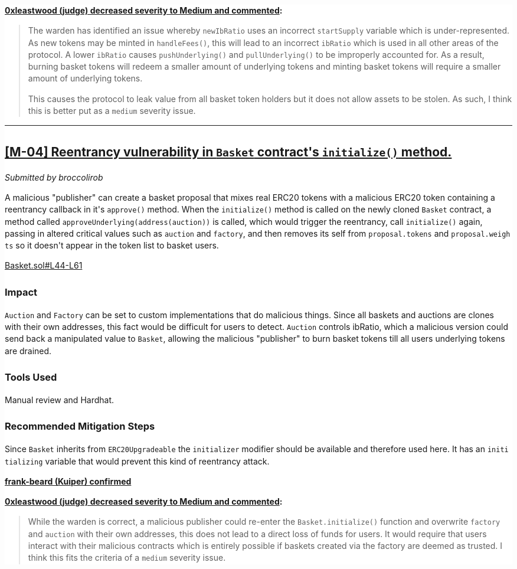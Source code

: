 **[0xleastwood (judge) decreased severity to Medium and commented](https://github.com/code-423n4/2021-12-defiprotocol-findings/issues/144#issuecomment-1079628195):**
 > The warden has identified an issue whereby `newIbRatio` uses an incorrect `startSupply` variable which is under-represented. As new tokens may be minted in `handleFees()`, this will lead to an incorrect `ibRatio` which is used in all other areas of the protocol. A lower `ibRatio` causes `pushUnderlying()` and `pullUnderlying()` to be improperly accounted for. As a result, burning basket tokens will redeem a smaller amount of underlying tokens and minting basket tokens will require a smaller amount of underlying tokens.
> 
> This causes the protocol to leak value from all basket token holders but it does not allow assets to be stolen. As such, I think this is better put as a `medium` severity issue.



***

## [[M-04] Reentrancy vulnerability in `Basket` contract's `initialize()` method.](https://github.com/code-423n4/2021-12-defiprotocol-findings/issues/176)
_Submitted by broccolirob_

A malicious "publisher" can create a basket proposal that mixes real ERC20 tokens with a malicious ERC20 token containing a reentrancy callback in it's `approve()` method. When the `initialize()` method is called on the newly cloned `Basket` contract, a method called `approveUnderlying(address(auction))` is called, which would trigger the reentrancy, call `initialize()` again, passing in altered critical values such as `auction` and `factory`, and then removes its self from `proposal.tokens` and `proposal.weights` so it doesn't appear in the token list to basket users.

[Basket.sol#L44-L61](https://github.com/code-423n4/2021-12-defiprotocol/blob/main/contracts/contracts/Basket.sol#L44-L61)

### Impact

`Auction` and `Factory` can be set to custom implementations that do malicious things. Since all baskets and auctions are clones with their own addresses, this fact would be difficult for users to detect. `Auction` controls ibRatio, which a malicious version could send back a manipulated value to `Basket`, allowing the malicious "publisher" to burn basket tokens till all users underlying tokens are drained.

### Tools Used

Manual review and Hardhat.

### Recommended Mitigation Steps

Since `Basket` inherits from `ERC20Upgradeable` the `initializer` modifier should be available and therefore used here. It has an `inititializing` variable that would prevent this kind of reentrancy attack.

**[frank-beard (Kuiper) confirmed](https://github.com/code-423n4/2021-12-defiprotocol-findings/issues/176)**

**[0xleastwood (judge) decreased severity to Medium and commented](https://github.com/code-423n4/2021-12-defiprotocol-findings/issues/176#issuecomment-1079636401):**
 > While the warden is correct, a malicious publisher could re-enter the `Basket.initialize()` function and overwrite `factory` and `auction` with their own addresses, this does not lead to a direct loss of funds for users. It would require that users interact with their malicious contracts which is entirely possible if baskets created via the factory are deemed as trusted. I think this fits the criteria of a `medium` severity issue.
